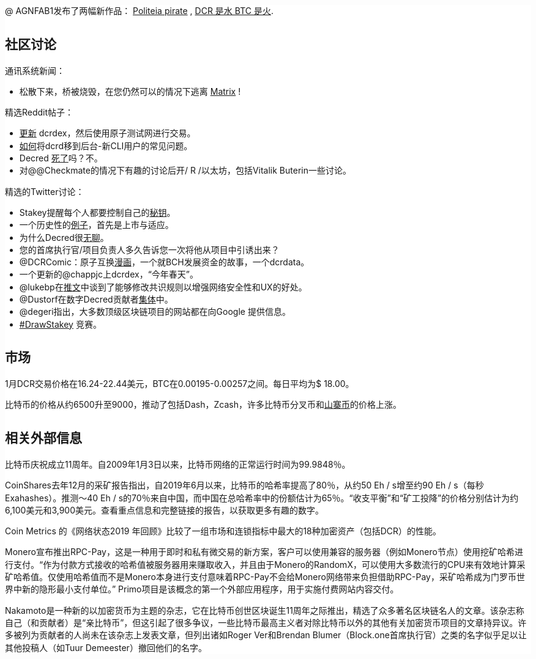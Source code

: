 @ AGNFAB1发布了两幅新作品： [Politeia pirate](https://www.reddit.com/r/decred/comments/end3lc/d_e_c_r_e_d/) , [DCR 是水 BTC 是火](https://twitter.com/AGNFAB1/status/1220091425737580544).

## 社区讨论

通讯系统新闻：

- 松散下来，桥被烧毁，在您仍然可以的情况下逃离 [Matrix](https://decred.org/matrix/) !

精选Reddit帖子：

- [更新](https://www.reddit.com/r/decred/comments/eo3tje/decred_dex_progress_the_client_and_server_are/) dcrdex，然后使用原子测试网进行交易。
- [如何](https://www.reddit.com/r/decred/comments/ervlvw/how_to_runstartmove_decrd_to_the_background_i_can/)将dcrd移到后台-新CLI用户的常见问题。
- Decred [死了](https://www.reddit.com/r/decred/comments/ekhi2l/is_decred_dead_hash_rate_has_stagnated_and/)吗？不。
- 对@@Checkmate的情况下有趣的讨论后开/ R /以太坊，包括Vitalik Buterin一些讨论。

精选的Twitter讨论：

- Stakey提醒每个人都要控制自己的[秘钥](https://twitter.com/DCRComic/status/1212754642481881088)。
- 一个历史性的[例子](https://twitter.com/BarnardTheBear/status/1213893268351672320)，首先是上市与适应。
- 为什么Decred很[无聊](https://twitter.com/marco_peereboom/status/1218178834786324480)。
- 您的首席执行官/项目负责人多久告诉您一次将他从项目中引诱出来？
- @DCRComic：原子互换[漫画](https://twitter.com/DCRComic/status/1222874521507717121)，一个就BCH发展资金的故事，一个dcrdata。
- 一个更新的@chappjc上dcrdex，“今年春天”。
- @lukebp在[推文](https://twitter.com/lukebp_/status/1217871970420711424)中谈到了能够修改共识规则以增强网络安全性和UX的好处。
- @Dustorf在数字Decred贡献者[集体](https://twitter.com/lefebvre_dustin/status/1220397690602901504)中。
- @degeri指出，大多数顶级区块链项目的网站都在向Google 提供信息。
- [#DrawStakey](https://twitter.com/DCRComic/status/1220732376088809477) 竞赛。

## 市场

1月DCR交易价格在16.24-22.44美元，BTC在0.00195-0.00257之间。每日平均为$ 18.00。

比特币的价格从约6500升至9000，推动了包括Dash，Zcash，许多比特币分叉币和[山寨币](https://cointelegraph.com/news/dash-price-up-70-bsv-gains-200-is-a-price-correction-imminent)的价格上涨。

## 相关外部信息

比特币庆祝成立11周年。自2009年1月3日以来，比特币网络的正常运行时间为99.9848％。

CoinShares去年12月的采矿报告指出，自2019年6月以来，比特币的哈希率提高了80％，从约50 Eh / s增至约90 Eh / s（每秒Exahashes）。推测〜40 Eh / s的70％来自中国，而中国在总哈希率中的份额估计为65％。“收支平衡”和“矿工投降”的价格分别估计为约6,100美元和3,900美元。查看重点信息和完整链接的报告，以获取更多有趣的数字。

Coin Metrics 的《网络状态2019 年回顾》比较了一组市场和连锁指标中最大的18种加密资产（包括DCR）的性能。

Monero宣布推出RPC-Pay，这是一种用于即时和私有微交易的新方案，客户可以使用兼容的服务器（例如Monero节点）使用挖矿哈希进行支付。“作为付款方式接收的哈希值被服务器用来赚取收入，并且由于Monero的RandomX，可以使用大多数流行的CPU来有效地计算采矿哈希值。仅使用哈希值而不是Monero本身进行支付意味着RPC-Pay不会给Monero网络带来负担借助RPC-Pay，采矿哈希成为门罗币世界中新的隐形最小支付单位。” Primo项目是该概念的第一个外部应用程序，用于实施付费网站内容交付。

Nakamoto是一种新的以加密货币为主题的杂志，它在比特币创世区块诞生11周年之际推出，精选了众多著名区块链名人的文章。该杂志称自己（和贡献者）是“亲比特币”，但这引起了很多争议，一些比特币最高主义者对除比特币以外的其他有关加密货币项目的文章持异议。许多被列为贡献者的人尚未在该杂志上发表文章，但列出诸如Roger Ver和Brendan Blumer（Block.one首席执行官）之类的名字似乎足以让其他投稿人（如Tuur Demeester）撤回他们的名字。
